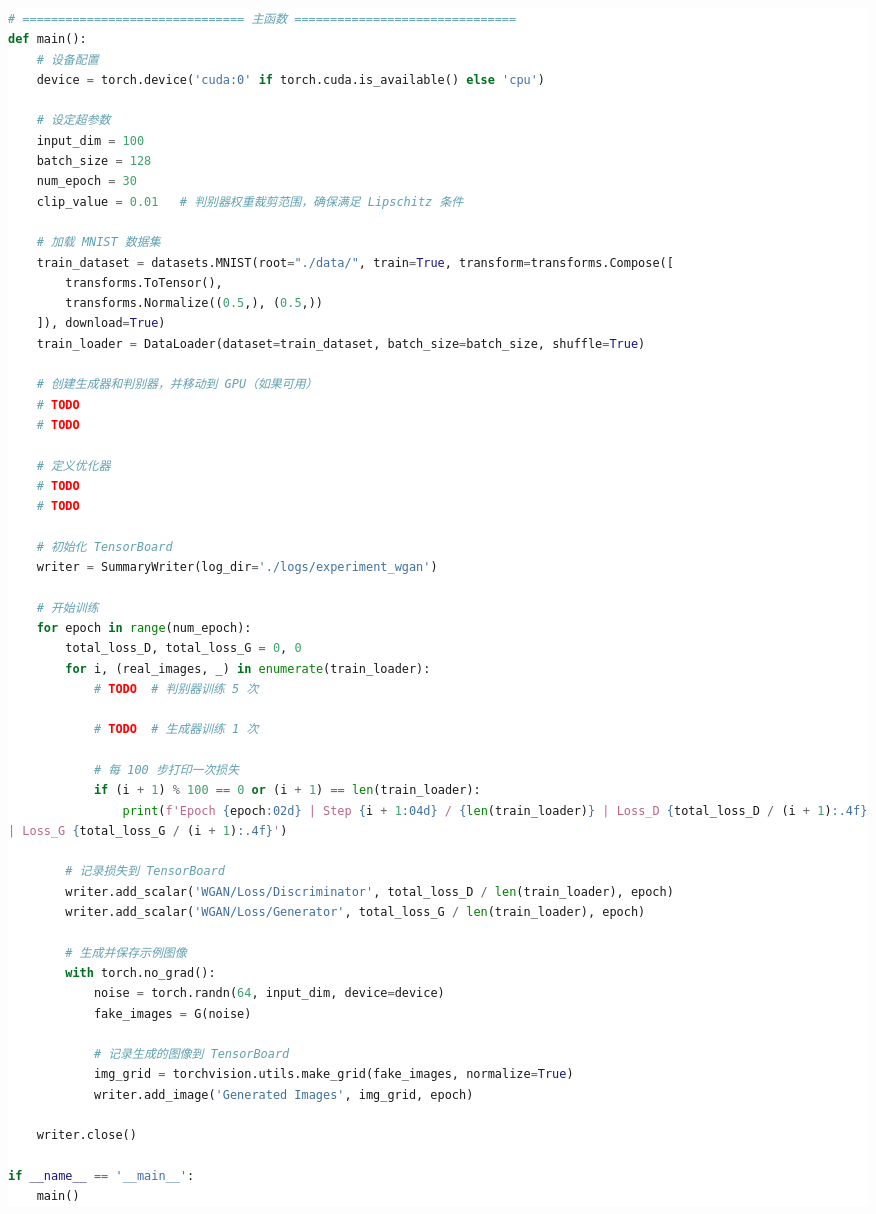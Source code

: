 
```python
# =============================== 主函数 ===============================
def main():
    # 设备配置
    device = torch.device('cuda:0' if torch.cuda.is_available() else 'cpu')

    # 设定超参数
    input_dim = 100
    batch_size = 128
    num_epoch = 30
    clip_value = 0.01   # 判别器权重裁剪范围，确保满足 Lipschitz 条件

    # 加载 MNIST 数据集
    train_dataset = datasets.MNIST(root="./data/", train=True, transform=transforms.Compose([
        transforms.ToTensor(),
        transforms.Normalize((0.5,), (0.5,))
    ]), download=True)
    train_loader = DataLoader(dataset=train_dataset, batch_size=batch_size, shuffle=True)

    # 创建生成器和判别器，并移动到 GPU（如果可用）
    # TODO
    # TODO

    # 定义优化器
    # TODO
    # TODO

    # 初始化 TensorBoard
    writer = SummaryWriter(log_dir='./logs/experiment_wgan')

    # 开始训练
    for epoch in range(num_epoch):
        total_loss_D, total_loss_G = 0, 0
        for i, (real_images, _) in enumerate(train_loader):
            # TODO  # 判别器训练 5 次

            # TODO  # 生成器训练 1 次

            # 每 100 步打印一次损失
            if (i + 1) % 100 == 0 or (i + 1) == len(train_loader):
                print(f'Epoch {epoch:02d} | Step {i + 1:04d} / {len(train_loader)} | Loss_D {total_loss_D / (i + 1):.4f} | Loss_G {total_loss_G / (i + 1):.4f}')

        # 记录损失到 TensorBoard
        writer.add_scalar('WGAN/Loss/Discriminator', total_loss_D / len(train_loader), epoch)
        writer.add_scalar('WGAN/Loss/Generator', total_loss_G / len(train_loader), epoch)

        # 生成并保存示例图像
        with torch.no_grad():
            noise = torch.randn(64, input_dim, device=device)
            fake_images = G(noise)

            # 记录生成的图像到 TensorBoard
            img_grid = torchvision.utils.make_grid(fake_images, normalize=True)
            writer.add_image('Generated Images', img_grid, epoch)

    writer.close()

if __name__ == '__main__':
    main()
```
